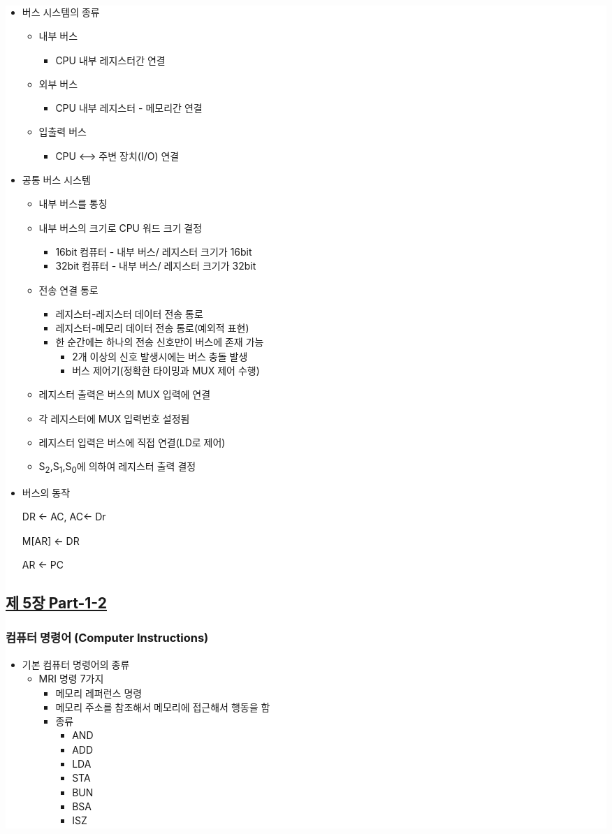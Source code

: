 - 버스 시스템의 종류

  - 내부 버스
    - CPU 내부 레지스터간 연결

  - 외부 버스
    - CPU 내부 레지스터 - 메모리간 연결

  - 입출력 버스
    - CPU <--> 주변 장치(I/O) 연결

- 공통 버스 시스템

  - 내부 버스를 통칭
  - 내부 버스의 크기로 CPU 워드 크기 결정
    - 16bit 컴퓨터 - 내부 버스/ 레지스터 크기가 16bit
    - 32bit 컴퓨터 - 내부 버스/ 레지스터 크기가 32bit

  - 전송 연결 통로
    - 레지스터-레지스터 데이터 전송 통로
    - 레지스터-메모리 데이터 전송 통로(예외적 표현)
    - 한 순간에는 하나의 전송 신호만이 버스에 존재 가능
      - 2개 이상의 신호 발생시에는 버스 충돌 발생
      - 버스 제어기(정확한 타이밍과 MUX 제어 수행)

  - 레지스터 출력은 버스의 MUX 입력에 연결
  - 각 레지스터에 MUX 입력번호 설정됨
  - 레지스터 입력은 버스에 직접 연결(LD로 제어)
  - S<sub>2</sub>,S<sub>1</sub>,S<sub>0</sub>에 의하여 레지스터 출력 결정

- 버스의 동작

  DR <- AC, AC<- Dr

  M[AR] <- DR

  AR <- PC

## [제 5장 Part-1-2](https://www.youtube.com/watch?v=T2oKxvinK84&list=PLc8fQ-m7b1hCHTT7VH2oo0Ng7Et096dYc&index=11)

### 컴퓨터 명령어 (Computer Instructions)

- 기본 컴퓨터 명령어의 종류
  - MRI 명령 7가지
    - 메모리 레퍼런스 명령
    - 메모리 주소를 참조해서 메모리에 접근해서 행동을 함
    - 종류
      - AND
      - ADD
      - LDA
      - STA
      - BUN
      - BSA
      - ISZ
